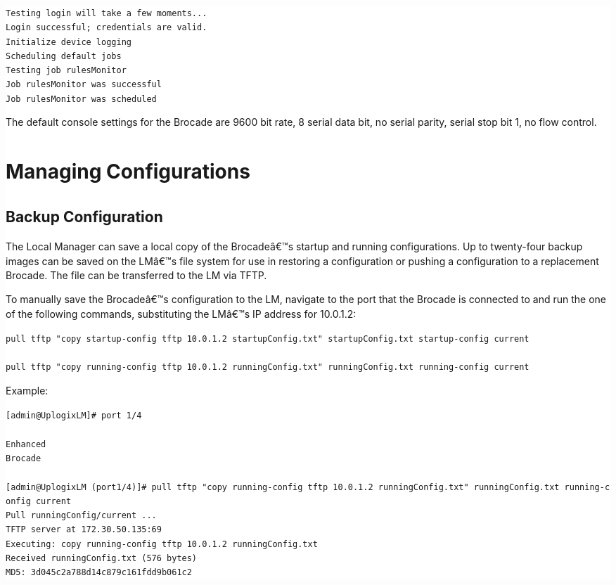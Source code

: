 ```
Testing login will take a few moments...
Login successful; credentials are valid.
Initialize device logging
Scheduling default jobs
Testing job rulesMonitor
Job rulesMonitor was successful
Job rulesMonitor was scheduled
```

The default console settings for the Brocade are 9600 bit rate, 8 serial data bit, no serial parity, serial stop bit 1, no flow control.

# Managing Configurations

## Backup Configuration 

The Local Manager can save a local copy of the Brocadeâ€™s startup and running configurations. Up to twenty-four backup images can be saved on the LMâ€™s file system for use in restoring a configuration or pushing a configuration to a replacement Brocade. The file can be transferred to the LM via TFTP.

To manually save the Brocadeâ€™s configuration to the LM, navigate to the port that the Brocade is connected to and run the one of the following commands, substituting the LMâ€™s IP address for 10.0.1.2:

```
pull tftp "copy startup-config tftp 10.0.1.2 startupConfig.txt" startupConfig.txt startup-config current

pull tftp "copy running-config tftp 10.0.1.2 runningConfig.txt" runningConfig.txt running-config current
```

Example: 


```
[admin@UplogixLM]# port 1/4

Enhanced
Brocade

[admin@UplogixLM (port1/4)]# pull tftp "copy running-config tftp 10.0.1.2 runningConfig.txt" runningConfig.txt running-config current
Pull runningConfig/current ...                                                                                                  
TFTP server at 172.30.50.135:69                                                                                                 
Executing: copy running-config tftp 10.0.1.2 runningConfig.txt                                                             
Received runningConfig.txt (576 bytes)                                                                                          
MD5: 3d045c2a788d14c879c161fdd9b061c2  
```
